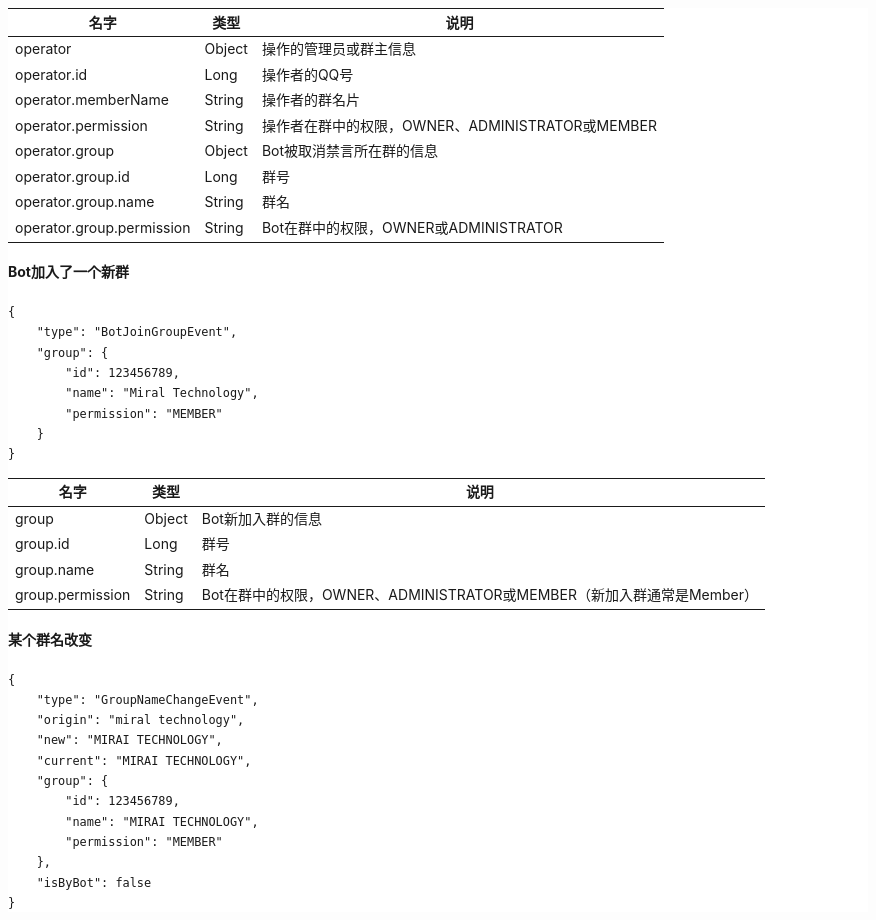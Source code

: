| 名字                      | 类型   | 说明                                             |
| ------------------------- | ------ | ------------------------------------------------ |
| operator                  | Object | 操作的管理员或群主信息                           |
| operator.id               | Long   | 操作者的QQ号                                     |
| operator.memberName       | String | 操作者的群名片                                   |
| operator.permission       | String | 操作者在群中的权限，OWNER、ADMINISTRATOR或MEMBER |
| operator.group            | Object | Bot被取消禁言所在群的信息                        |
| operator.group.id         | Long   | 群号                                             |
| operator.group.name       | String | 群名                                             |
| operator.group.permission | String | Bot在群中的权限，OWNER或ADMINISTRATOR            |



#### Bot加入了一个新群

```json5
{
    "type": "BotJoinGroupEvent",
    "group": {
        "id": 123456789,
        "name": "Miral Technology",
        "permission": "MEMBER"
    }
}
```

| 名字             | 类型   | 说明                                                         |
| ---------------- | ------ | ------------------------------------------------------------ |
| group            | Object | Bot新加入群的信息                                            |
| group.id         | Long   | 群号                                                         |
| group.name       | String | 群名                                                         |
| group.permission | String | Bot在群中的权限，OWNER、ADMINISTRATOR或MEMBER（新加入群通常是Member） |



#### 某个群名改变

```json5
{
    "type": "GroupNameChangeEvent",
    "origin": "miral technology",
    "new": "MIRAI TECHNOLOGY",
    "current": "MIRAI TECHNOLOGY",
    "group": {
        "id": 123456789,
        "name": "MIRAI TECHNOLOGY",
        "permission": "MEMBER"
    },
    "isByBot": false
}
```
